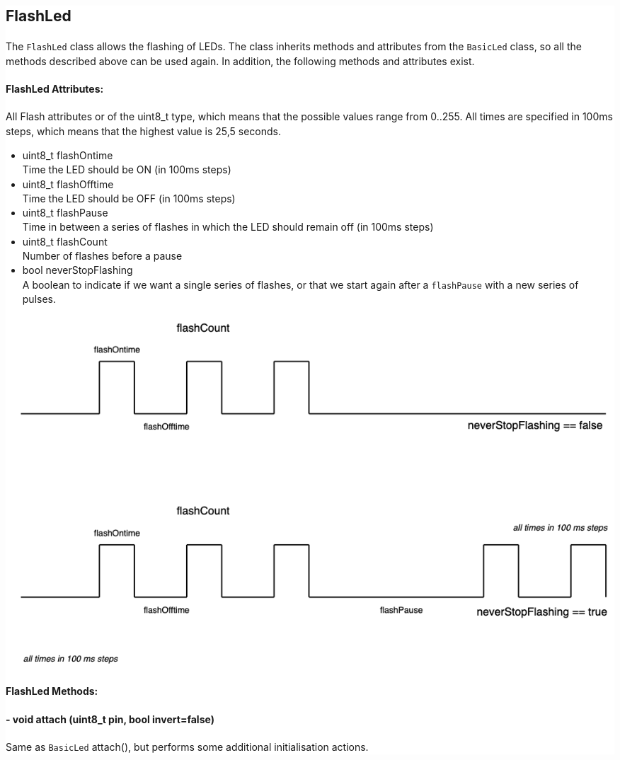 ## <a name="FlashLed"></a>FlashLed ##
The `FlashLed` class allows the flashing of LEDs. The class inherits methods and attributes from the `BasicLed` class, so all the methods described above can  be used again. In addition, the following methods and attributes exist.

#### FlashLed Attributes: ####
All Flash attributes or of the uint8_t type, which means that the possible values range from 0..255. All times are specified in 100ms steps, which means that the highest value is 25,5 seconds.

- uint8_t flashOntime <br>
Time the LED should be ON (in 100ms steps)
- uint8_t flashOfftime <br>
Time the LED should be OFF (in 100ms steps)
- uint8_t flashPause <br>
Time in between a series of flashes in which the LED should remain off  (in 100ms steps)
- uint8_t flashCount <br>
Number of flashes before a pause
- bool neverStopFlashing <br>
A boolean to indicate if we want a single series of flashes, or that we start again after a `flashPause` with a new series of pulses.

![FlashLed Attributes](extras/Flashing.png "FlashLed Attributes")

#### FlashLed Methods: ####

#### - void attach (uint8_t pin, bool invert=false) ####
Same as `BasicLed` attach(), but performs some additional initialisation actions.
